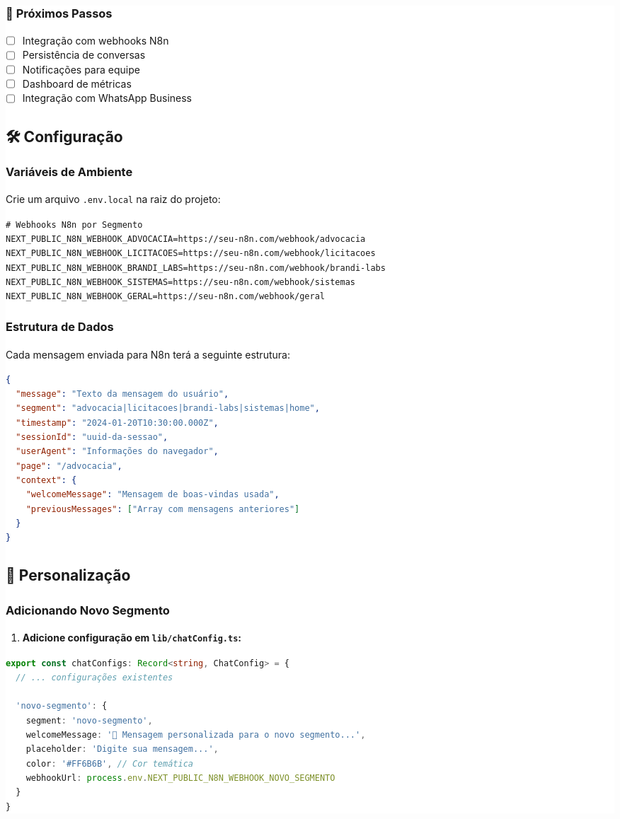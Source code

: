 ### 🔄 **Próximos Passos**
- [ ] Integração com webhooks N8n
- [ ] Persistência de conversas
- [ ] Notificações para equipe
- [ ] Dashboard de métricas
- [ ] Integração com WhatsApp Business

## 🛠️ Configuração

### Variáveis de Ambiente

Crie um arquivo `.env.local` na raiz do projeto:

```env
# Webhooks N8n por Segmento
NEXT_PUBLIC_N8N_WEBHOOK_ADVOCACIA=https://seu-n8n.com/webhook/advocacia
NEXT_PUBLIC_N8N_WEBHOOK_LICITACOES=https://seu-n8n.com/webhook/licitacoes
NEXT_PUBLIC_N8N_WEBHOOK_BRANDI_LABS=https://seu-n8n.com/webhook/brandi-labs
NEXT_PUBLIC_N8N_WEBHOOK_SISTEMAS=https://seu-n8n.com/webhook/sistemas
NEXT_PUBLIC_N8N_WEBHOOK_GERAL=https://seu-n8n.com/webhook/geral
```

### Estrutura de Dados

Cada mensagem enviada para N8n terá a seguinte estrutura:

```json
{
  "message": "Texto da mensagem do usuário",
  "segment": "advocacia|licitacoes|brandi-labs|sistemas|home",
  "timestamp": "2024-01-20T10:30:00.000Z",
  "sessionId": "uuid-da-sessao",
  "userAgent": "Informações do navegador",
  "page": "/advocacia",
  "context": {
    "welcomeMessage": "Mensagem de boas-vindas usada",
    "previousMessages": ["Array com mensagens anteriores"]
  }
}
```

## 🎨 Personalização

### Adicionando Novo Segmento

1. **Adicione configuração em `lib/chatConfig.ts`:**

```typescript
export const chatConfigs: Record<string, ChatConfig> = {
  // ... configurações existentes
  
  'novo-segmento': {
    segment: 'novo-segmento',
    welcomeMessage: '🎯 Mensagem personalizada para o novo segmento...',
    placeholder: 'Digite sua mensagem...',
    color: '#FF6B6B', // Cor temática
    webhookUrl: process.env.NEXT_PUBLIC_N8N_WEBHOOK_NOVO_SEGMENTO
  }
}
```
